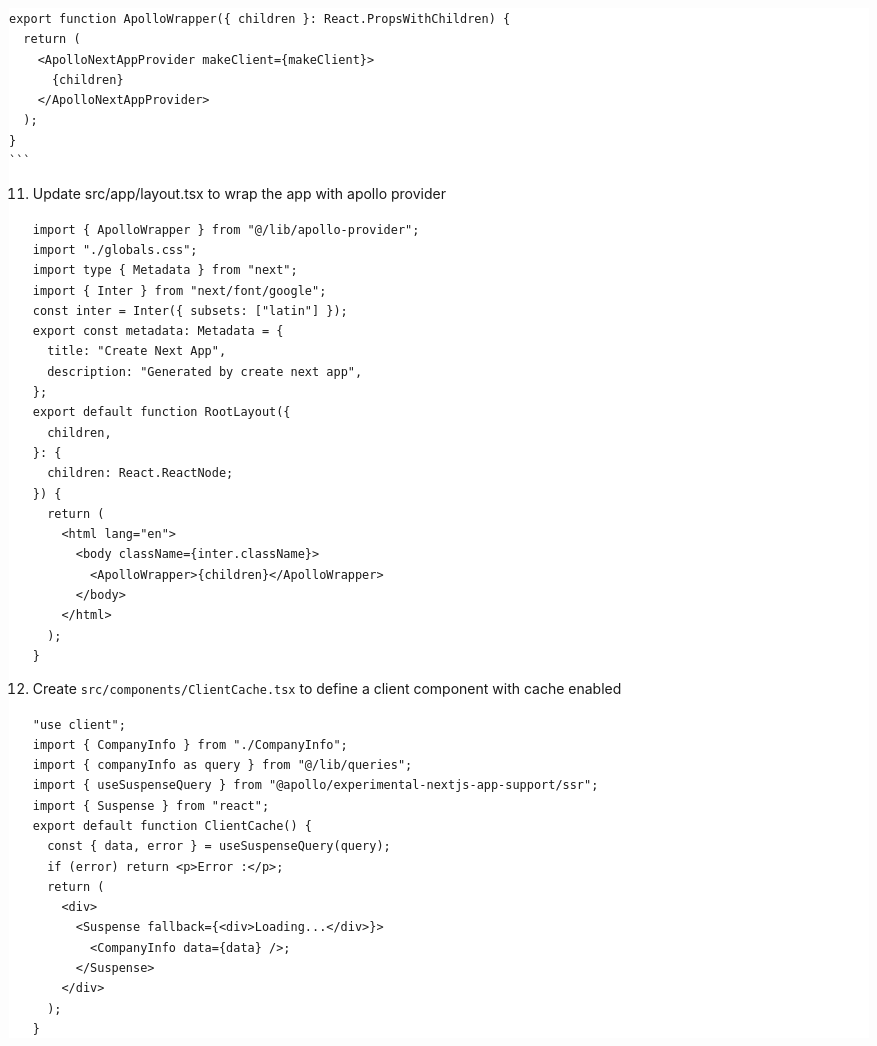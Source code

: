     export function ApolloWrapper({ children }: React.PropsWithChildren) {
      return (
        <ApolloNextAppProvider makeClient={makeClient}>
          {children}
        </ApolloNextAppProvider>
      );
    }
    ```

11. Update src/app/layout.tsx to wrap the app with apollo provider

    ```tsx
    import { ApolloWrapper } from "@/lib/apollo-provider";
    import "./globals.css";
    import type { Metadata } from "next";
    import { Inter } from "next/font/google";
    const inter = Inter({ subsets: ["latin"] });
    export const metadata: Metadata = {
      title: "Create Next App",
      description: "Generated by create next app",
    };
    export default function RootLayout({
      children,
    }: {
      children: React.ReactNode;
    }) {
      return (
        <html lang="en">
          <body className={inter.className}>
            <ApolloWrapper>{children}</ApolloWrapper>
          </body>
        </html>
      );
    }
    ```

12. Create `src/components/ClientCache.tsx` to define a client component with cache enabled

    ```tsx
    "use client";
    import { CompanyInfo } from "./CompanyInfo";
    import { companyInfo as query } from "@/lib/queries";
    import { useSuspenseQuery } from "@apollo/experimental-nextjs-app-support/ssr";
    import { Suspense } from "react";
    export default function ClientCache() {
      const { data, error } = useSuspenseQuery(query);
      if (error) return <p>Error :</p>;
      return (
        <div>
          <Suspense fallback={<div>Loading...</div>}>
            <CompanyInfo data={data} />;
          </Suspense>
        </div>
      );
    }
    ```
